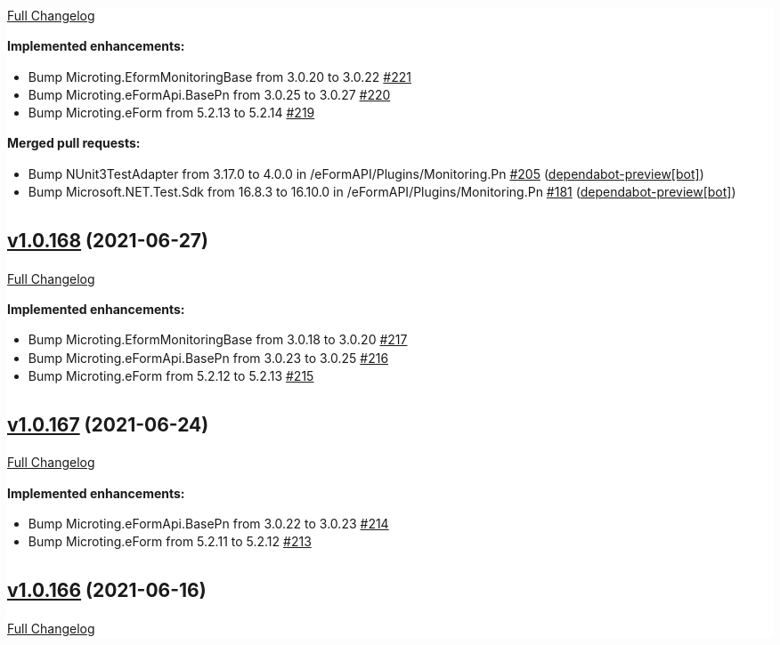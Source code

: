 [Full Changelog](https://github.com/microting/eform-angular-monitoring-plugin/compare/v1.0.168...v1.0.169)

**Implemented enhancements:**

- Bump Microting.EformMonitoringBase from 3.0.20 to 3.0.22 [\#221](https://github.com/microting/eform-angular-monitoring-plugin/issues/221)
- Bump Microting.eFormApi.BasePn from 3.0.25 to 3.0.27 [\#220](https://github.com/microting/eform-angular-monitoring-plugin/issues/220)
- Bump Microting.eForm from 5.2.13 to 5.2.14 [\#219](https://github.com/microting/eform-angular-monitoring-plugin/issues/219)

**Merged pull requests:**

- Bump NUnit3TestAdapter from 3.17.0 to 4.0.0 in /eFormAPI/Plugins/Monitoring.Pn [\#205](https://github.com/microting/eform-angular-monitoring-plugin/pull/205) ([dependabot-preview[bot]](https://github.com/apps/dependabot-preview))
- Bump Microsoft.NET.Test.Sdk from 16.8.3 to 16.10.0 in /eFormAPI/Plugins/Monitoring.Pn [\#181](https://github.com/microting/eform-angular-monitoring-plugin/pull/181) ([dependabot-preview[bot]](https://github.com/apps/dependabot-preview))

## [v1.0.168](https://github.com/microting/eform-angular-monitoring-plugin/tree/v1.0.168) (2021-06-27)

[Full Changelog](https://github.com/microting/eform-angular-monitoring-plugin/compare/v1.0.167...v1.0.168)

**Implemented enhancements:**

- Bump Microting.EformMonitoringBase from 3.0.18 to 3.0.20 [\#217](https://github.com/microting/eform-angular-monitoring-plugin/issues/217)
- Bump Microting.eFormApi.BasePn from 3.0.23 to 3.0.25 [\#216](https://github.com/microting/eform-angular-monitoring-plugin/issues/216)
- Bump Microting.eForm from 5.2.12 to 5.2.13 [\#215](https://github.com/microting/eform-angular-monitoring-plugin/issues/215)

## [v1.0.167](https://github.com/microting/eform-angular-monitoring-plugin/tree/v1.0.167) (2021-06-24)

[Full Changelog](https://github.com/microting/eform-angular-monitoring-plugin/compare/v1.0.166...v1.0.167)

**Implemented enhancements:**

- Bump Microting.eFormApi.BasePn from 3.0.22 to 3.0.23 [\#214](https://github.com/microting/eform-angular-monitoring-plugin/issues/214)
- Bump Microting.eForm from 5.2.11 to 5.2.12 [\#213](https://github.com/microting/eform-angular-monitoring-plugin/issues/213)

## [v1.0.166](https://github.com/microting/eform-angular-monitoring-plugin/tree/v1.0.166) (2021-06-16)

[Full Changelog](https://github.com/microting/eform-angular-monitoring-plugin/compare/v1.0.165...v1.0.166)
